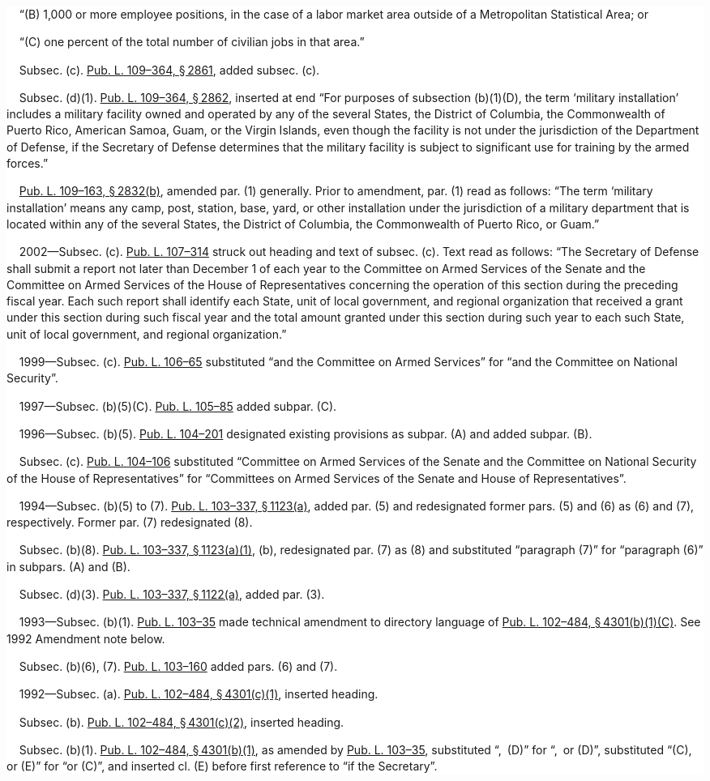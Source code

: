     “(B) 1,000 or more employee positions, in the case of a labor market area outside of a Metropolitan Statistical Area; or

    “(C) one percent of the total number of civilian jobs in that area.”

    Subsec. (c). [Pub. L. 109–364, § 2861][/us/pl/109/364/s2861], added subsec. (c).

    Subsec. (d)(1). [Pub. L. 109–364, § 2862][/us/pl/109/364/s2862], inserted at end “For purposes of subsection (b)(1)(D), the term ‘military installation’ includes a military facility owned and operated by any of the several States, the District of Columbia, the Commonwealth of Puerto Rico, American Samoa, Guam, or the Virgin Islands, even though the facility is not under the jurisdiction of the Department of Defense, if the Secretary of Defense determines that the military facility is subject to significant use for training by the armed forces.”

    [Pub. L. 109–163, § 2832(b)][/us/pl/109/163/s2832/b], amended par. (1) generally. Prior to amendment, par. (1) read as follows: “The term ‘military installation’ means any camp, post, station, base, yard, or other installation under the jurisdiction of a military department that is located within any of the several States, the District of Columbia, the Commonwealth of Puerto Rico, or Guam.”

    2002—Subsec. (c). [Pub. L. 107–314][/us/pl/107/314] struck out heading and text of subsec. (c). Text read as follows: “The Secretary of Defense shall submit a report not later than December 1 of each year to the Committee on Armed Services of the Senate and the Committee on Armed Services of the House of Representatives concerning the operation of this section during the preceding fiscal year. Each such report shall identify each State, unit of local government, and regional organization that received a grant under this section during such fiscal year and the total amount granted under this section during such year to each such State, unit of local government, and regional organization.”

    1999—Subsec. (c). [Pub. L. 106–65][/us/pl/106/65] substituted “and the Committee on Armed Services” for “and the Committee on National Security”.

    1997—Subsec. (b)(5)(C). [Pub. L. 105–85][/us/pl/105/85] added subpar. (C).

    1996—Subsec. (b)(5). [Pub. L. 104–201][/us/pl/104/201] designated existing provisions as subpar. (A) and added subpar. (B).

    Subsec. (c). [Pub. L. 104–106][/us/pl/104/106] substituted “Committee on Armed Services of the Senate and the Committee on National Security of the House of Representatives” for “Committees on Armed Services of the Senate and House of Representatives”.

    1994—Subsec. (b)(5) to (7). [Pub. L. 103–337, § 1123(a)][/us/pl/103/337/s1123/a], added par. (5) and redesignated former pars. (5) and (6) as (6) and (7), respectively. Former par. (7) redesignated (8).

    Subsec. (b)(8). [Pub. L. 103–337, § 1123(a)(1)][/us/pl/103/337/s1123/a/1], (b), redesignated par. (7) as (8) and substituted “paragraph (7)” for “paragraph (6)” in subpars. (A) and (B).

    Subsec. (d)(3). [Pub. L. 103–337, § 1122(a)][/us/pl/103/337/s1122/a], added par. (3).

    1993—Subsec. (b)(1). [Pub. L. 103–35][/us/pl/103/35] made technical amendment to directory language of [Pub. L. 102–484, § 4301(b)(1)(C)][/us/pl/102/484/s4301/b/1/C]. See 1992 Amendment note below.

    Subsec. (b)(6), (7). [Pub. L. 103–160][/us/pl/103/160] added pars. (6) and (7).

    1992—Subsec. (a). [Pub. L. 102–484, § 4301(c)(1)][/us/pl/102/484/s4301/c/1], inserted heading.

    Subsec. (b). [Pub. L. 102–484, § 4301(c)(2)][/us/pl/102/484/s4301/c/2], inserted heading.

    Subsec. (b)(1). [Pub. L. 102–484, § 4301(b)(1)][/us/pl/102/484/s4301/b/1], as amended by [Pub. L. 103–35][/us/pl/103/35], substituted “, (D)” for “, or (D)”, substituted “(C), or (E)” for “or (C)”, and inserted cl. (E) before first reference to “if the Secretary”.


[/us/usc/t42/s4321]: https://publicdocs.github.io/go/links?ns=uslm&ref=%2Fus%2Fusc%2Ft42%2Fs4321
[/us/usc/t10/s2687]: https://publicdocs.github.io/go/links?ns=uslm&ref=%2Fus%2Fusc%2Ft10%2Fs2687
[/us/pl/97/86/s912/a/1]: https://publicdocs.github.io/go/links?ns=uslm&ref=%2Fus%2Fpl%2F97%2F86%2Fs912%2Fa%2F1
[/us/stat/95/1122]: https://publicdocs.github.io/go/links?ns=uslm&ref=%2Fus%2Fstat%2F95%2F1122
[/us/pl/98/115/s808]: https://publicdocs.github.io/go/links?ns=uslm&ref=%2Fus%2Fpl%2F98%2F115%2Fs808
[/us/stat/97/789]: https://publicdocs.github.io/go/links?ns=uslm&ref=%2Fus%2Fstat%2F97%2F789
[/us/pl/100/26/s7/k/3]: https://publicdocs.github.io/go/links?ns=uslm&ref=%2Fus%2Fpl%2F100%2F26%2Fs7%2Fk%2F3
[/us/stat/101/284]: https://publicdocs.github.io/go/links?ns=uslm&ref=%2Fus%2Fstat%2F101%2F284
[/us/pl/100/456/s2805]: https://publicdocs.github.io/go/links?ns=uslm&ref=%2Fus%2Fpl%2F100%2F456%2Fs2805
[/us/stat/102/2116]: https://publicdocs.github.io/go/links?ns=uslm&ref=%2Fus%2Fstat%2F102%2F2116
[/us/pl/101/510/s4102/b]: https://publicdocs.github.io/go/links?ns=uslm&ref=%2Fus%2Fpl%2F101%2F510%2Fs4102%2Fb
[/us/stat/104/1851]: https://publicdocs.github.io/go/links?ns=uslm&ref=%2Fus%2Fstat%2F104%2F1851
[/us/pl/102/25/s701/j/3]: https://publicdocs.github.io/go/links?ns=uslm&ref=%2Fus%2Fpl%2F102%2F25%2Fs701%2Fj%2F3
[/us/stat/105/116]: https://publicdocs.github.io/go/links?ns=uslm&ref=%2Fus%2Fstat%2F105%2F116
[/us/pl/102/484/s1052/28]: https://publicdocs.github.io/go/links?ns=uslm&ref=%2Fus%2Fpl%2F102%2F484%2Fs1052%2F28
[/us/stat/106/2500]: https://publicdocs.github.io/go/links?ns=uslm&ref=%2Fus%2Fstat%2F106%2F2500
[/us/pl/103/35/s202/a/15]: https://publicdocs.github.io/go/links?ns=uslm&ref=%2Fus%2Fpl%2F103%2F35%2Fs202%2Fa%2F15
[/us/stat/107/101]: https://publicdocs.github.io/go/links?ns=uslm&ref=%2Fus%2Fstat%2F107%2F101
[/us/pl/103/160/s2913]: https://publicdocs.github.io/go/links?ns=uslm&ref=%2Fus%2Fpl%2F103%2F160%2Fs2913
[/us/stat/107/1925]: https://publicdocs.github.io/go/links?ns=uslm&ref=%2Fus%2Fstat%2F107%2F1925
[/us/pl/103/337]: https://publicdocs.github.io/go/links?ns=uslm&ref=%2Fus%2Fpl%2F103%2F337
[/us/stat/108/2870]: https://publicdocs.github.io/go/links?ns=uslm&ref=%2Fus%2Fstat%2F108%2F2870
[/us/pl/104/106/s1502/a/1]: https://publicdocs.github.io/go/links?ns=uslm&ref=%2Fus%2Fpl%2F104%2F106%2Fs1502%2Fa%2F1
[/us/stat/110/502]: https://publicdocs.github.io/go/links?ns=uslm&ref=%2Fus%2Fstat%2F110%2F502
[/us/pl/104/201/s2814]: https://publicdocs.github.io/go/links?ns=uslm&ref=%2Fus%2Fpl%2F104%2F201%2Fs2814
[/us/stat/110/2790]: https://publicdocs.github.io/go/links?ns=uslm&ref=%2Fus%2Fstat%2F110%2F2790
[/us/pl/105/85/s2822]: https://publicdocs.github.io/go/links?ns=uslm&ref=%2Fus%2Fpl%2F105%2F85%2Fs2822
[/us/stat/111/1997]: https://publicdocs.github.io/go/links?ns=uslm&ref=%2Fus%2Fstat%2F111%2F1997
[/us/pl/106/65/s1067/1]: https://publicdocs.github.io/go/links?ns=uslm&ref=%2Fus%2Fpl%2F106%2F65%2Fs1067%2F1
[/us/stat/113/774]: https://publicdocs.github.io/go/links?ns=uslm&ref=%2Fus%2Fstat%2F113%2F774
[/us/pl/107/314/s1041/a/13]: https://publicdocs.github.io/go/links?ns=uslm&ref=%2Fus%2Fpl%2F107%2F314%2Fs1041%2Fa%2F13
[/us/stat/116/2645]: https://publicdocs.github.io/go/links?ns=uslm&ref=%2Fus%2Fstat%2F116%2F2645
[/us/pl/109/163/s2832]: https://publicdocs.github.io/go/links?ns=uslm&ref=%2Fus%2Fpl%2F109%2F163%2Fs2832
[/us/stat/119/3520]: https://publicdocs.github.io/go/links?ns=uslm&ref=%2Fus%2Fstat%2F119%2F3520
[/us/pl/109/364]: https://publicdocs.github.io/go/links?ns=uslm&ref=%2Fus%2Fpl%2F109%2F364
[/us/stat/120/2498]: https://publicdocs.github.io/go/links?ns=uslm&ref=%2Fus%2Fstat%2F120%2F2498
[/us/pl/110/417/s2823/b]: https://publicdocs.github.io/go/links?ns=uslm&ref=%2Fus%2Fpl%2F110%2F417%2Fs2823%2Fb
[/us/stat/122/4730]: https://publicdocs.github.io/go/links?ns=uslm&ref=%2Fus%2Fstat%2F122%2F4730
[/us/pl/112/239/s2712/c/1]: https://publicdocs.github.io/go/links?ns=uslm&ref=%2Fus%2Fpl%2F112%2F239%2Fs2712%2Fc%2F1
[/us/stat/126/2145]: https://publicdocs.github.io/go/links?ns=uslm&ref=%2Fus%2Fstat%2F126%2F2145
[/us/pl/91/190]: https://publicdocs.github.io/go/links?ns=uslm&ref=%2Fus%2Fpl%2F91%2F190
[/us/stat/83/852]: https://publicdocs.github.io/go/links?ns=uslm&ref=%2Fus%2Fstat%2F83%2F852
[/us/usc/t42/s4321]: https://publicdocs.github.io/go/links?ns=uslm&ref=%2Fus%2Fusc%2Ft42%2Fs4321
[/us/pl/112/239]: https://publicdocs.github.io/go/links?ns=uslm&ref=%2Fus%2Fpl%2F112%2F239
[/us/pl/110/417]: https://publicdocs.github.io/go/links?ns=uslm&ref=%2Fus%2Fpl%2F110%2F417
[/us/pl/109/163/s2832/a]: https://publicdocs.github.io/go/links?ns=uslm&ref=%2Fus%2Fpl%2F109%2F163%2Fs2832%2Fa
[/us/pl/109/364/s2861]: https://publicdocs.github.io/go/links?ns=uslm&ref=%2Fus%2Fpl%2F109%2F364%2Fs2861
[/us/pl/109/364/s2862]: https://publicdocs.github.io/go/links?ns=uslm&ref=%2Fus%2Fpl%2F109%2F364%2Fs2862
[/us/pl/109/163/s2832/b]: https://publicdocs.github.io/go/links?ns=uslm&ref=%2Fus%2Fpl%2F109%2F163%2Fs2832%2Fb
[/us/pl/107/314]: https://publicdocs.github.io/go/links?ns=uslm&ref=%2Fus%2Fpl%2F107%2F314
[/us/pl/106/65]: https://publicdocs.github.io/go/links?ns=uslm&ref=%2Fus%2Fpl%2F106%2F65
[/us/pl/105/85]: https://publicdocs.github.io/go/links?ns=uslm&ref=%2Fus%2Fpl%2F105%2F85
[/us/pl/104/201]: https://publicdocs.github.io/go/links?ns=uslm&ref=%2Fus%2Fpl%2F104%2F201
[/us/pl/104/106]: https://publicdocs.github.io/go/links?ns=uslm&ref=%2Fus%2Fpl%2F104%2F106
[/us/pl/103/337/s1123/a]: https://publicdocs.github.io/go/links?ns=uslm&ref=%2Fus%2Fpl%2F103%2F337%2Fs1123%2Fa
[/us/pl/103/337/s1123/a/1]: https://publicdocs.github.io/go/links?ns=uslm&ref=%2Fus%2Fpl%2F103%2F337%2Fs1123%2Fa%2F1
[/us/pl/103/337/s1122/a]: https://publicdocs.github.io/go/links?ns=uslm&ref=%2Fus%2Fpl%2F103%2F337%2Fs1122%2Fa
[/us/pl/103/35]: https://publicdocs.github.io/go/links?ns=uslm&ref=%2Fus%2Fpl%2F103%2F35
[/us/pl/102/484/s4301/b/1/C]: https://publicdocs.github.io/go/links?ns=uslm&ref=%2Fus%2Fpl%2F102%2F484%2Fs4301%2Fb%2F1%2FC
[/us/pl/103/160]: https://publicdocs.github.io/go/links?ns=uslm&ref=%2Fus%2Fpl%2F103%2F160
[/us/pl/102/484/s4301/c/1]: https://publicdocs.github.io/go/links?ns=uslm&ref=%2Fus%2Fpl%2F102%2F484%2Fs4301%2Fc%2F1
[/us/pl/102/484/s4301/c/2]: https://publicdocs.github.io/go/links?ns=uslm&ref=%2Fus%2Fpl%2F102%2F484%2Fs4301%2Fc%2F2
[/us/pl/102/484/s4301/b/1]: https://publicdocs.github.io/go/links?ns=uslm&ref=%2Fus%2Fpl%2F102%2F484%2Fs4301%2Fb%2F1
[/us/pl/103/35]: https://publicdocs.github.io/go/links?ns=uslm&ref=%2Fus%2Fpl%2F103%2F35
[/us/pl/102/484/s1052/28]: https://publicdocs.github.io/go/links?ns=uslm&ref=%2Fus%2Fpl%2F102%2F484%2Fs1052%2F28
[/us/pl/102/484/s4301/b/2]: https://publicdocs.github.io/go/links?ns=uslm&ref=%2Fus%2Fpl%2F102%2F484%2Fs4301%2Fb%2F2
[/us/pl/102/484/s4301/a/1]: https://publicdocs.github.io/go/links?ns=uslm&ref=%2Fus%2Fpl%2F102%2F484%2Fs4301%2Fa%2F1
[/us/pl/102/484/s4301/c/3]: https://publicdocs.github.io/go/links?ns=uslm&ref=%2Fus%2Fpl%2F102%2F484%2Fs4301%2Fc%2F3
[/us/pl/102/484/s4301/b/3]: https://publicdocs.github.io/go/links?ns=uslm&ref=%2Fus%2Fpl%2F102%2F484%2Fs4301%2Fb%2F3
[/us/pl/102/484/s4301/c/4]: https://publicdocs.github.io/go/links?ns=uslm&ref=%2Fus%2Fpl%2F102%2F484%2Fs4301%2Fc%2F4
[/us/pl/102/25]: https://publicdocs.github.io/go/links?ns=uslm&ref=%2Fus%2Fpl%2F102%2F25
[/us/pl/101/510]: https://publicdocs.github.io/go/links?ns=uslm&ref=%2Fus%2Fpl%2F101%2F510
[/us/pl/100/456/s2805/a]: https://publicdocs.github.io/go/links?ns=uslm&ref=%2Fus%2Fpl%2F100%2F456%2Fs2805%2Fa
[/us/pl/100/456/s2805/b]: https://publicdocs.github.io/go/links?ns=uslm&ref=%2Fus%2Fpl%2F100%2F456%2Fs2805%2Fb
[/us/pl/100/26]: https://publicdocs.github.io/go/links?ns=uslm&ref=%2Fus%2Fpl%2F100%2F26
[/us/pl/98/115]: https://publicdocs.github.io/go/links?ns=uslm&ref=%2Fus%2Fpl%2F98%2F115
[/us/pl/103/35]: https://publicdocs.github.io/go/links?ns=uslm&ref=%2Fus%2Fpl%2F103%2F35
[/us/pl/102/484]: https://publicdocs.github.io/go/links?ns=uslm&ref=%2Fus%2Fpl%2F102%2F484
[/us/pl/103/35/s202/b]: https://publicdocs.github.io/go/links?ns=uslm&ref=%2Fus%2Fpl%2F103%2F35%2Fs202%2Fb
[/us/usc/t10/s155]: https://publicdocs.github.io/go/links?ns=uslm&ref=%2Fus%2Fusc%2Ft10%2Fs155
[/us/pl/100/456/s2702]: https://publicdocs.github.io/go/links?ns=uslm&ref=%2Fus%2Fpl%2F100%2F456%2Fs2702
[/us/stat/102/2115]: https://publicdocs.github.io/go/links?ns=uslm&ref=%2Fus%2Fstat%2F102%2F2115
[/us/pl/98/115/s808]: https://publicdocs.github.io/go/links?ns=uslm&ref=%2Fus%2Fpl%2F98%2F115%2Fs808
[/us/stat/97/789]: https://publicdocs.github.io/go/links?ns=uslm&ref=%2Fus%2Fstat%2F97%2F789
[/us/pl/102/484/s4301/d]: https://publicdocs.github.io/go/links?ns=uslm&ref=%2Fus%2Fpl%2F102%2F484%2Fs4301%2Fd
[/us/stat/106/2697]: https://publicdocs.github.io/go/links?ns=uslm&ref=%2Fus%2Fstat%2F106%2F2697
[/us/usc/t10/s2391/b]: https://publicdocs.github.io/go/links?ns=uslm&ref=%2Fus%2Fusc%2Ft10%2Fs2391%2Fb
[/us/pl/102/484/s4301/f]: https://publicdocs.github.io/go/links?ns=uslm&ref=%2Fus%2Fpl%2F102%2F484%2Fs4301%2Ff
[/us/stat/106/2698]: https://publicdocs.github.io/go/links?ns=uslm&ref=%2Fus%2Fstat%2F106%2F2698
[/us/pl/102/484/s4302]: https://publicdocs.github.io/go/links?ns=uslm&ref=%2Fus%2Fpl%2F102%2F484%2Fs4302
[/us/stat/106/2698]: https://publicdocs.github.io/go/links?ns=uslm&ref=%2Fus%2Fstat%2F106%2F2698
[/us/pl/103/160/s1323/a]: https://publicdocs.github.io/go/links?ns=uslm&ref=%2Fus%2Fpl%2F103%2F160%2Fs1323%2Fa
[/us/stat/107/1790]: https://publicdocs.github.io/go/links?ns=uslm&ref=%2Fus%2Fstat%2F107%2F1790
[/us/usc/t10/s2391/b/1]: https://publicdocs.github.io/go/links?ns=uslm&ref=%2Fus%2Fusc%2Ft10%2Fs2391%2Fb%2F1
[/us/pl/102/172/s8149]: https://publicdocs.github.io/go/links?ns=uslm&ref=%2Fus%2Fpl%2F102%2F172%2Fs8149
[/us/stat/105/1214]: https://publicdocs.github.io/go/links?ns=uslm&ref=%2Fus%2Fstat%2F105%2F1214
[/us/pl/101/510]: https://publicdocs.github.io/go/links?ns=uslm&ref=%2Fus%2Fpl%2F101%2F510
[/us/stat/104/1848]: https://publicdocs.github.io/go/links?ns=uslm&ref=%2Fus%2Fstat%2F104%2F1848
[/us/pl/102/190/s1062/c]: https://publicdocs.github.io/go/links?ns=uslm&ref=%2Fus%2Fpl%2F102%2F190%2Fs1062%2Fc
[/us/stat/105/1475]: https://publicdocs.github.io/go/links?ns=uslm&ref=%2Fus%2Fstat%2F105%2F1475
[/us/pl/102/484/s4212/b]: https://publicdocs.github.io/go/links?ns=uslm&ref=%2Fus%2Fpl%2F102%2F484%2Fs4212%2Fb
[/us/stat/106/2664]: https://publicdocs.github.io/go/links?ns=uslm&ref=%2Fus%2Fstat%2F106%2F2664
[/us/pl/104/201/s825]: https://publicdocs.github.io/go/links?ns=uslm&ref=%2Fus%2Fpl%2F104%2F201%2Fs825
[/us/stat/110/2611]: https://publicdocs.github.io/go/links?ns=uslm&ref=%2Fus%2Fstat%2F110%2F2611
[/us/pl/105/277/s101/f]: https://publicdocs.github.io/go/links?ns=uslm&ref=%2Fus%2Fpl%2F105%2F277%2Fs101%2Ff
[/us/stat/112/2681-337]: https://publicdocs.github.io/go/links?ns=uslm&ref=%2Fus%2Fstat%2F112%2F2681-337
[/us/pl/108/136/s932]: https://publicdocs.github.io/go/links?ns=uslm&ref=%2Fus%2Fpl%2F108%2F136%2Fs932
[/us/stat/117/1581]: https://publicdocs.github.io/go/links?ns=uslm&ref=%2Fus%2Fstat%2F117%2F1581
[/us/usc/t10/s111]: https://publicdocs.github.io/go/links?ns=uslm&ref=%2Fus%2Fusc%2Ft10%2Fs111
[/us/usc/t29/s1662d]: https://publicdocs.github.io/go/links?ns=uslm&ref=%2Fus%2Fusc%2Ft29%2Fs1662d
[/us/usc/t10/s111]: https://publicdocs.github.io/go/links?ns=uslm&ref=%2Fus%2Fusc%2Ft10%2Fs111
[/us/pl/104/201/s825]: https://publicdocs.github.io/go/links?ns=uslm&ref=%2Fus%2Fpl%2F104%2F201%2Fs825
[/us/stat/110/2611]: https://publicdocs.github.io/go/links?ns=uslm&ref=%2Fus%2Fstat%2F110%2F2611
[/us/usc/t10/s2391]: https://publicdocs.github.io/go/links?ns=uslm&ref=%2Fus%2Fusc%2Ft10%2Fs2391
[/us/usc/t10/s2391/b]: https://publicdocs.github.io/go/links?ns=uslm&ref=%2Fus%2Fusc%2Ft10%2Fs2391%2Fb
[/us/usc/t42/s3241]: https://publicdocs.github.io/go/links?ns=uslm&ref=%2Fus%2Fusc%2Ft42%2Fs3241
[/us/pl/104/201/s825]: https://publicdocs.github.io/go/links?ns=uslm&ref=%2Fus%2Fpl%2F104%2F201%2Fs825
[/us/stat/110/2611]: https://publicdocs.github.io/go/links?ns=uslm&ref=%2Fus%2Fstat%2F110%2F2611
[/us/usc/t29/s1662d]: https://publicdocs.github.io/go/links?ns=uslm&ref=%2Fus%2Fusc%2Ft29%2Fs1662d
[/us/usc/t15/s636/a]: https://publicdocs.github.io/go/links?ns=uslm&ref=%2Fus%2Fusc%2Ft15%2Fs636%2Fa
[/us/usc/t42/s3241]: https://publicdocs.github.io/go/links?ns=uslm&ref=%2Fus%2Fusc%2Ft42%2Fs3241
[/us/usc/t10/s2391/b]: https://publicdocs.github.io/go/links?ns=uslm&ref=%2Fus%2Fusc%2Ft10%2Fs2391%2Fb
[/us/usc/t15/s631]: https://publicdocs.github.io/go/links?ns=uslm&ref=%2Fus%2Fusc%2Ft15%2Fs631
[/us/pl/100/418]: https://publicdocs.github.io/go/links?ns=uslm&ref=%2Fus%2Fpl%2F100%2F418
[/us/usc/t15/s631]: https://publicdocs.github.io/go/links?ns=uslm&ref=%2Fus%2Fusc%2Ft15%2Fs631
[/us/pl/100/456/s2819]: https://publicdocs.github.io/go/links?ns=uslm&ref=%2Fus%2Fpl%2F100%2F456%2Fs2819
[/us/pl/101/510/s2922/a]: https://publicdocs.github.io/go/links?ns=uslm&ref=%2Fus%2Fpl%2F101%2F510%2Fs2922%2Fa
[/us/stat/104/1820]: https://publicdocs.github.io/go/links?ns=uslm&ref=%2Fus%2Fstat%2F104%2F1820
[/us/pl/105/261/s1031/b]: https://publicdocs.github.io/go/links?ns=uslm&ref=%2Fus%2Fpl%2F105%2F261%2Fs1031%2Fb
[/us/stat/112/2123]: https://publicdocs.github.io/go/links?ns=uslm&ref=%2Fus%2Fstat%2F112%2F2123
[/us/pl/97/86/s912/c]: https://publicdocs.github.io/go/links?ns=uslm&ref=%2Fus%2Fpl%2F97%2F86%2Fs912%2Fc
[/us/stat/95/1123]: https://publicdocs.github.io/go/links?ns=uslm&ref=%2Fus%2Fstat%2F95%2F1123
[/us/pl/100/456]: https://publicdocs.github.io/go/links?ns=uslm&ref=%2Fus%2Fpl%2F100%2F456
[/us/usc/t10/s2391]: https://publicdocs.github.io/go/links?ns=uslm&ref=%2Fus%2Fusc%2Ft10%2Fs2391
[/us/usc/t10/s2391]: https://publicdocs.github.io/go/links?ns=uslm&ref=%2Fus%2Fusc%2Ft10%2Fs2391
[/us/pl/101/510]: https://publicdocs.github.io/go/links?ns=uslm&ref=%2Fus%2Fpl%2F101%2F510